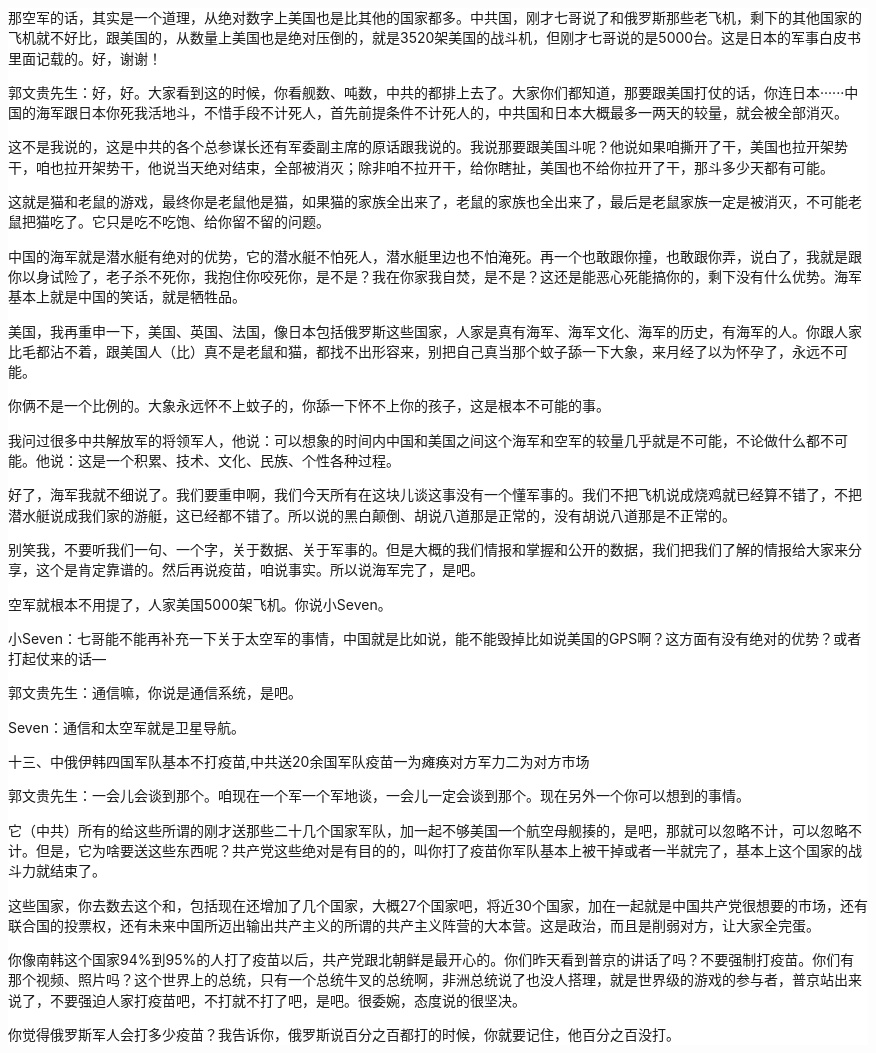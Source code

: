 
那空军的话，其实是一个道理，从绝对数字上美国也是比其他的国家都多。中共国，刚才七哥说了和俄罗斯那些老飞机，剩下的其他国家的飞机就不好比，跟美国的，从数量上美国也是绝对压倒的，就是3520架美国的战斗机，但刚才七哥说的是5000台。这是日本的军事白皮书里面记载的。好，谢谢！


郭文贵先生：好，好。大家看到这的时候，你看舰数、吨数，中共的都排上去了。大家你们都知道，那要跟美国打仗的话，你连日本······中国的海军跟日本你死我活地斗，不惜手段不计死人，首先前提条件不计死人的，中共国和日本大概最多一两天的较量，就会被全部消灭。


这不是我说的，这是中共的各个总参谋长还有军委副主席的原话跟我说的。我说那要跟美国斗呢？他说如果咱撕开了干，美国也拉开架势干，咱也拉开架势干，他说当天绝对结束，全部被消灭；除非咱不拉开干，给你瞎扯，美国也不给你拉开了干，那斗多少天都有可能。


这就是猫和老鼠的游戏，最终你是老鼠他是猫，如果猫的家族全出来了，老鼠的家族也全出来了，最后是老鼠家族一定是被消灭，不可能老鼠把猫吃了。它只是吃不吃饱、给你留不留的问题。


中国的海军就是潜水艇有绝对的优势，它的潜水艇不怕死人，潜水艇里边也不怕淹死。再一个也敢跟你撞，也敢跟你弄，说白了，我就是跟你以身试险了，老子杀不死你，我抱住你咬死你，是不是？我在你家我自焚，是不是？这还是能恶心死能搞你的，剩下没有什么优势。海军基本上就是中国的笑话，就是牺牲品。


美国，我再重申一下，美国、英国、法国，像日本包括俄罗斯这些国家，人家是真有海军、海军文化、海军的历史，有海军的人。你跟人家比毛都沾不着，跟美国人（比）真不是老鼠和猫，都找不出形容来，别把自己真当那个蚊子舔一下大象，来月经了以为怀孕了，永远不可能。


你俩不是一个比例的。大象永远怀不上蚊子的，你舔一下怀不上你的孩子，这是根本不可能的事。


我问过很多中共解放军的将领军人，他说：可以想象的时间内中国和美国之间这个海军和空军的较量几乎就是不可能，不论做什么都不可能。他说：这是一个积累、技术、文化、民族、个性各种过程。


好了，海军我就不细说了。我们要重申啊，我们今天所有在这块儿谈这事没有一个懂军事的。我们不把飞机说成烧鸡就已经算不错了，不把潜水艇说成我们家的游艇，这已经都不错了。所以说的黑白颠倒、胡说八道那是正常的，没有胡说八道那是不正常的。


别笑我，不要听我们一句、一个字，关于数据、关于军事的。但是大概的我们情报和掌握和公开的数据，我们把我们了解的情报给大家来分享，这个是肯定靠谱的。然后再说疫苗，咱说事实。所以说海军完了，是吧。


空军就根本不用提了，人家美国5000架飞机。你说小Seven。


小Seven：七哥能不能再补充一下关于太空军的事情，中国就是比如说，能不能毁掉比如说美国的GPS啊？这方面有没有绝对的优势？或者打起仗来的话—


郭文贵先生：通信嘛，你说是通信系统，是吧。


Seven：通信和太空军就是卫星导航。


十三、中俄伊韩四国军队基本不打疫苗,中共送20余国军队疫苗一为瘫痪对方军力二为对方市场


郭文贵先生：一会儿会谈到那个。咱现在一个军一个军地谈，一会儿一定会谈到那个。现在另外一个你可以想到的事情。


它（中共）所有的给这些所谓的刚才送那些二十几个国家军队，加一起不够美国一个航空母舰揍的，是吧，那就可以忽略不计，可以忽略不计。但是，它为啥要送这些东西呢？共产党这些绝对是有目的的，叫你打了疫苗你军队基本上被干掉或者一半就完了，基本上这个国家的战斗力就结束了。


这些国家，你去数去这个和，包括现在还增加了几个国家，大概27个国家吧，将近30个国家，加在一起就是中国共产党很想要的市场，还有联合国的投票权，还有未来中国所迈出输出共产主义的所谓的共产主义阵营的大本营。这是政治，而且是削弱对方，让大家全完蛋。


你像南韩这个国家94%到95%的人打了疫苗以后，共产党跟北朝鲜是最开心的。你们昨天看到普京的讲话了吗？不要强制打疫苗。你们有那个视频、照片吗？这个世界上的总统，只有一个总统牛叉的总统啊，非洲总统说了也没人搭理，就是世界级的游戏的参与者，普京站出来说了，不要强迫人家打疫苗吧，不打就不打了吧，是吧。很委婉，态度说的很坚决。


你觉得俄罗斯军人会打多少疫苗？我告诉你，俄罗斯说百分之百都打的时候，你就要记住，他百分之百没打。
